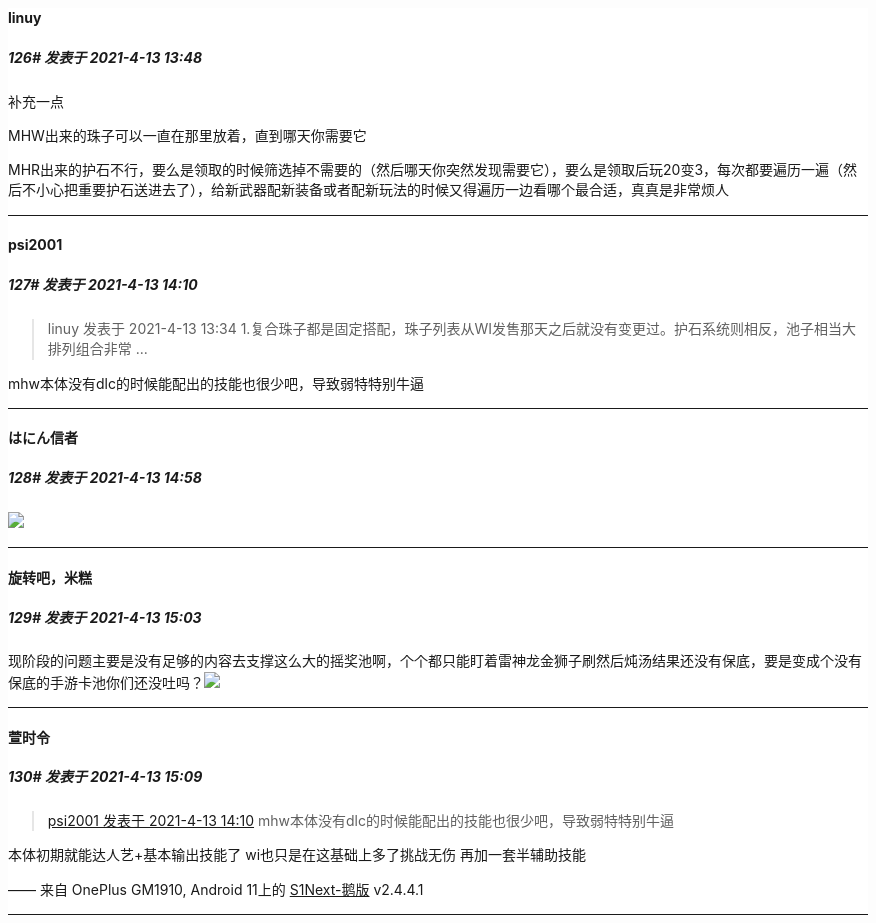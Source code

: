 ####  linuy  
##### 126#       发表于 2021-4-13 13:48


补充一点

MHW出来的珠子可以一直在那里放着，直到哪天你需要它

MHR出来的护石不行，要么是领取的时候筛选掉不需要的（然后哪天你突然发现需要它），要么是领取后玩20变3，每次都要遍历一遍（然后不小心把重要护石送进去了），给新武器配新装备或者配新玩法的时候又得遍历一边看哪个最合适，真真是非常烦人


*****

####  psi2001  
##### 127#       发表于 2021-4-13 14:10


<blockquote>linuy 发表于 2021-4-13 13:34
1.复合珠子都是固定搭配，珠子列表从WI发售那天之后就没有变更过。护石系统则相反，池子相当大排列组合非常 ...</blockquote>
mhw本体没有dlc的时候能配出的技能也很少吧，导致弱特特别牛逼


*****

####  はにん信者  
##### 128#       发表于 2021-4-13 14:58


<img src="https://static.saraba1st.com/image/smiley/face2017/050.png" referrerpolicy="no-referrer">


*****

####  旋转吧，米糕  
##### 129#       发表于 2021-4-13 15:03


现阶段的问题主要是没有足够的内容去支撑这么大的摇奖池啊，个个都只能盯着雷神龙金狮子刷然后炖汤结果还没有保底，要是变成个没有保底的手游卡池你们还没吐吗？<img src="https://static.saraba1st.com/image/smiley/face2017/018.png" referrerpolicy="no-referrer">


*****

####  萱时令  
##### 130#       发表于 2021-4-13 15:09


<blockquote><a href="httphttps://bbs.saraba1st.com/2b/forum.php?mod=redirect&amp;goto=findpost&amp;pid=50923539&amp;ptid=1997796" target="_blank">psi2001 发表于 2021-4-13 14:10</a>
mhw本体没有dlc的时候能配出的技能也很少吧，导致弱特特别牛逼</blockquote>
本体初期就能达人艺+基本输出技能了
wi也只是在这基础上多了挑战无伤 再加一套半辅助技能

—— 来自 OnePlus GM1910, Android 11上的 [S1Next-鹅版](https://github.com/ykrank/S1-Next/releases) v2.4.4.1


*****
